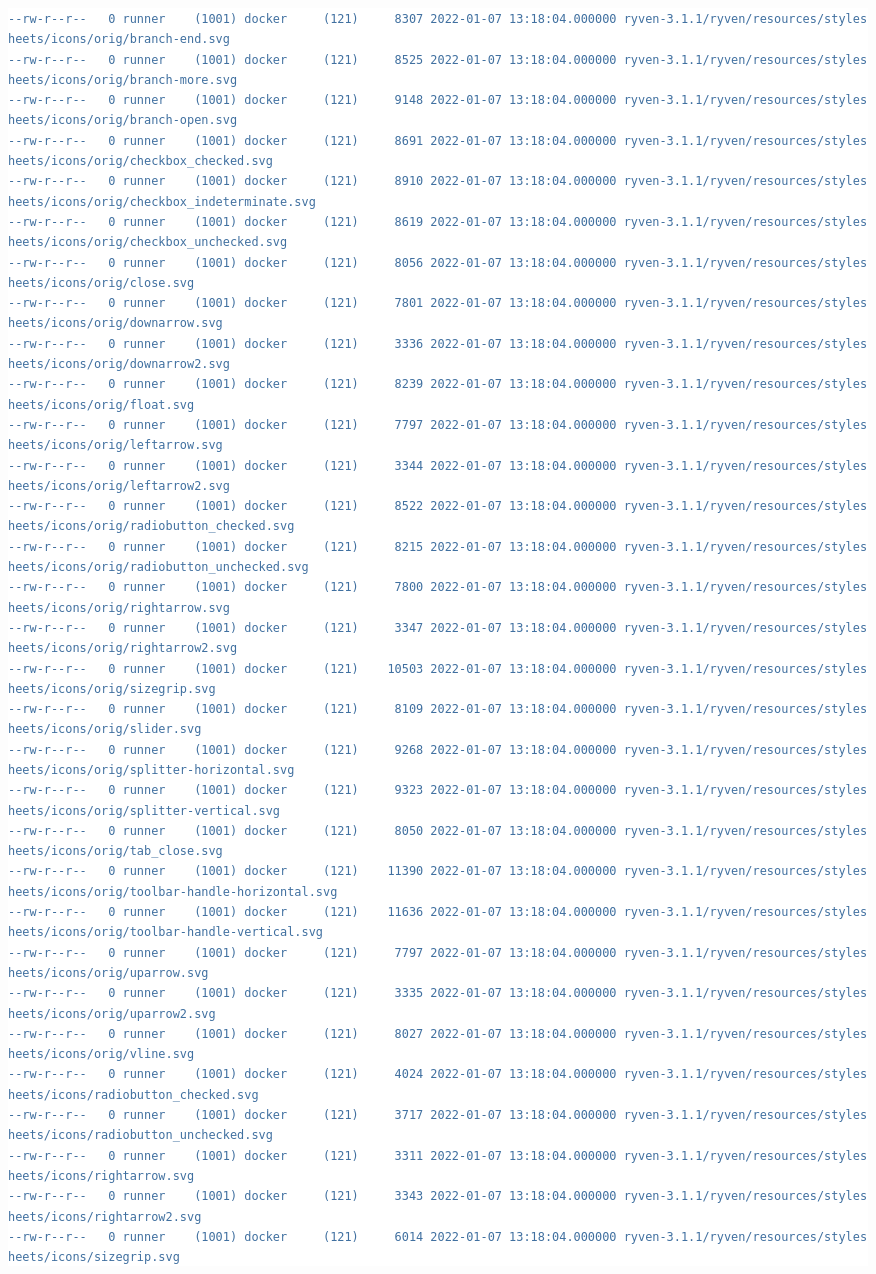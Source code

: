 ```diff
--rw-r--r--   0 runner    (1001) docker     (121)     8307 2022-01-07 13:18:04.000000 ryven-3.1.1/ryven/resources/stylesheets/icons/orig/branch-end.svg
--rw-r--r--   0 runner    (1001) docker     (121)     8525 2022-01-07 13:18:04.000000 ryven-3.1.1/ryven/resources/stylesheets/icons/orig/branch-more.svg
--rw-r--r--   0 runner    (1001) docker     (121)     9148 2022-01-07 13:18:04.000000 ryven-3.1.1/ryven/resources/stylesheets/icons/orig/branch-open.svg
--rw-r--r--   0 runner    (1001) docker     (121)     8691 2022-01-07 13:18:04.000000 ryven-3.1.1/ryven/resources/stylesheets/icons/orig/checkbox_checked.svg
--rw-r--r--   0 runner    (1001) docker     (121)     8910 2022-01-07 13:18:04.000000 ryven-3.1.1/ryven/resources/stylesheets/icons/orig/checkbox_indeterminate.svg
--rw-r--r--   0 runner    (1001) docker     (121)     8619 2022-01-07 13:18:04.000000 ryven-3.1.1/ryven/resources/stylesheets/icons/orig/checkbox_unchecked.svg
--rw-r--r--   0 runner    (1001) docker     (121)     8056 2022-01-07 13:18:04.000000 ryven-3.1.1/ryven/resources/stylesheets/icons/orig/close.svg
--rw-r--r--   0 runner    (1001) docker     (121)     7801 2022-01-07 13:18:04.000000 ryven-3.1.1/ryven/resources/stylesheets/icons/orig/downarrow.svg
--rw-r--r--   0 runner    (1001) docker     (121)     3336 2022-01-07 13:18:04.000000 ryven-3.1.1/ryven/resources/stylesheets/icons/orig/downarrow2.svg
--rw-r--r--   0 runner    (1001) docker     (121)     8239 2022-01-07 13:18:04.000000 ryven-3.1.1/ryven/resources/stylesheets/icons/orig/float.svg
--rw-r--r--   0 runner    (1001) docker     (121)     7797 2022-01-07 13:18:04.000000 ryven-3.1.1/ryven/resources/stylesheets/icons/orig/leftarrow.svg
--rw-r--r--   0 runner    (1001) docker     (121)     3344 2022-01-07 13:18:04.000000 ryven-3.1.1/ryven/resources/stylesheets/icons/orig/leftarrow2.svg
--rw-r--r--   0 runner    (1001) docker     (121)     8522 2022-01-07 13:18:04.000000 ryven-3.1.1/ryven/resources/stylesheets/icons/orig/radiobutton_checked.svg
--rw-r--r--   0 runner    (1001) docker     (121)     8215 2022-01-07 13:18:04.000000 ryven-3.1.1/ryven/resources/stylesheets/icons/orig/radiobutton_unchecked.svg
--rw-r--r--   0 runner    (1001) docker     (121)     7800 2022-01-07 13:18:04.000000 ryven-3.1.1/ryven/resources/stylesheets/icons/orig/rightarrow.svg
--rw-r--r--   0 runner    (1001) docker     (121)     3347 2022-01-07 13:18:04.000000 ryven-3.1.1/ryven/resources/stylesheets/icons/orig/rightarrow2.svg
--rw-r--r--   0 runner    (1001) docker     (121)    10503 2022-01-07 13:18:04.000000 ryven-3.1.1/ryven/resources/stylesheets/icons/orig/sizegrip.svg
--rw-r--r--   0 runner    (1001) docker     (121)     8109 2022-01-07 13:18:04.000000 ryven-3.1.1/ryven/resources/stylesheets/icons/orig/slider.svg
--rw-r--r--   0 runner    (1001) docker     (121)     9268 2022-01-07 13:18:04.000000 ryven-3.1.1/ryven/resources/stylesheets/icons/orig/splitter-horizontal.svg
--rw-r--r--   0 runner    (1001) docker     (121)     9323 2022-01-07 13:18:04.000000 ryven-3.1.1/ryven/resources/stylesheets/icons/orig/splitter-vertical.svg
--rw-r--r--   0 runner    (1001) docker     (121)     8050 2022-01-07 13:18:04.000000 ryven-3.1.1/ryven/resources/stylesheets/icons/orig/tab_close.svg
--rw-r--r--   0 runner    (1001) docker     (121)    11390 2022-01-07 13:18:04.000000 ryven-3.1.1/ryven/resources/stylesheets/icons/orig/toolbar-handle-horizontal.svg
--rw-r--r--   0 runner    (1001) docker     (121)    11636 2022-01-07 13:18:04.000000 ryven-3.1.1/ryven/resources/stylesheets/icons/orig/toolbar-handle-vertical.svg
--rw-r--r--   0 runner    (1001) docker     (121)     7797 2022-01-07 13:18:04.000000 ryven-3.1.1/ryven/resources/stylesheets/icons/orig/uparrow.svg
--rw-r--r--   0 runner    (1001) docker     (121)     3335 2022-01-07 13:18:04.000000 ryven-3.1.1/ryven/resources/stylesheets/icons/orig/uparrow2.svg
--rw-r--r--   0 runner    (1001) docker     (121)     8027 2022-01-07 13:18:04.000000 ryven-3.1.1/ryven/resources/stylesheets/icons/orig/vline.svg
--rw-r--r--   0 runner    (1001) docker     (121)     4024 2022-01-07 13:18:04.000000 ryven-3.1.1/ryven/resources/stylesheets/icons/radiobutton_checked.svg
--rw-r--r--   0 runner    (1001) docker     (121)     3717 2022-01-07 13:18:04.000000 ryven-3.1.1/ryven/resources/stylesheets/icons/radiobutton_unchecked.svg
--rw-r--r--   0 runner    (1001) docker     (121)     3311 2022-01-07 13:18:04.000000 ryven-3.1.1/ryven/resources/stylesheets/icons/rightarrow.svg
--rw-r--r--   0 runner    (1001) docker     (121)     3343 2022-01-07 13:18:04.000000 ryven-3.1.1/ryven/resources/stylesheets/icons/rightarrow2.svg
--rw-r--r--   0 runner    (1001) docker     (121)     6014 2022-01-07 13:18:04.000000 ryven-3.1.1/ryven/resources/stylesheets/icons/sizegrip.svg
```